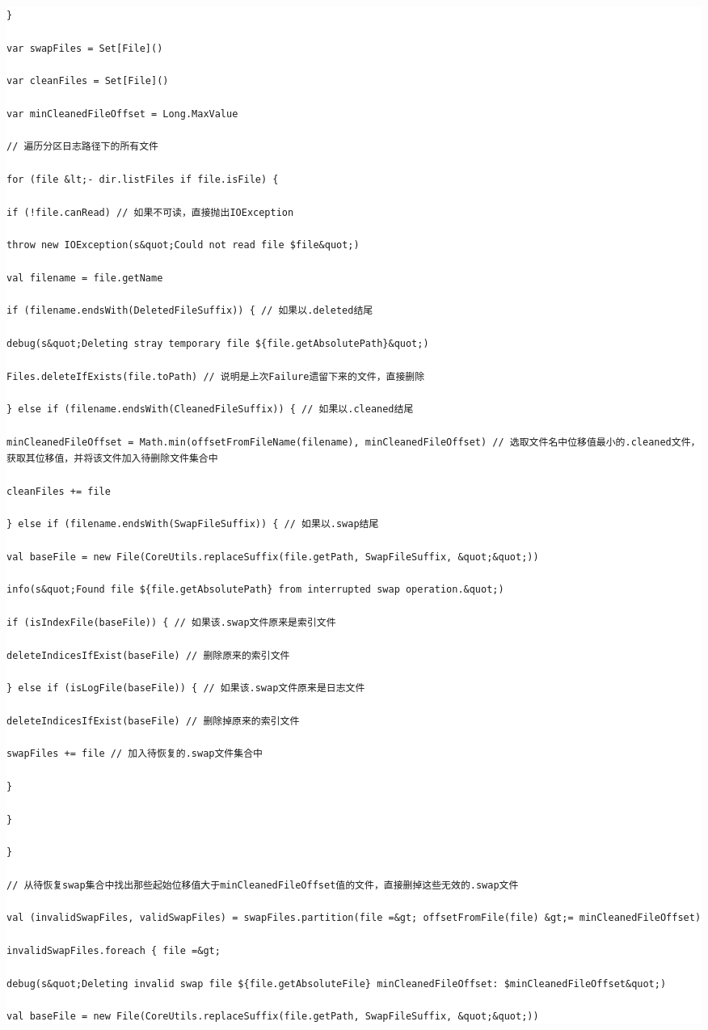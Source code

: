     }

    var swapFiles = Set[File]()

    var cleanFiles = Set[File]()

    var minCleanedFileOffset = Long.MaxValue

    // 遍历分区日志路径下的所有文件

    for (file &lt;- dir.listFiles if file.isFile) {

    if (!file.canRead) // 如果不可读，直接抛出IOException

    throw new IOException(s&quot;Could not read file $file&quot;)

    val filename = file.getName

    if (filename.endsWith(DeletedFileSuffix)) { // 如果以.deleted结尾

    debug(s&quot;Deleting stray temporary file ${file.getAbsolutePath}&quot;)

    Files.deleteIfExists(file.toPath) // 说明是上次Failure遗留下来的文件，直接删除

    } else if (filename.endsWith(CleanedFileSuffix)) { // 如果以.cleaned结尾

    minCleanedFileOffset = Math.min(offsetFromFileName(filename), minCleanedFileOffset) // 选取文件名中位移值最小的.cleaned文件，获取其位移值，并将该文件加入待删除文件集合中

    cleanFiles += file

    } else if (filename.endsWith(SwapFileSuffix)) { // 如果以.swap结尾

    val baseFile = new File(CoreUtils.replaceSuffix(file.getPath, SwapFileSuffix, &quot;&quot;))

    info(s&quot;Found file ${file.getAbsolutePath} from interrupted swap operation.&quot;)

    if (isIndexFile(baseFile)) { // 如果该.swap文件原来是索引文件

    deleteIndicesIfExist(baseFile) // 删除原来的索引文件

    } else if (isLogFile(baseFile)) { // 如果该.swap文件原来是日志文件

    deleteIndicesIfExist(baseFile) // 删除掉原来的索引文件

    swapFiles += file // 加入待恢复的.swap文件集合中

    }

    }

    }

    // 从待恢复swap集合中找出那些起始位移值大于minCleanedFileOffset值的文件，直接删掉这些无效的.swap文件

    val (invalidSwapFiles, validSwapFiles) = swapFiles.partition(file =&gt; offsetFromFile(file) &gt;= minCleanedFileOffset)

    invalidSwapFiles.foreach { file =&gt;

    debug(s&quot;Deleting invalid swap file ${file.getAbsoluteFile} minCleanedFileOffset: $minCleanedFileOffset&quot;)

    val baseFile = new File(CoreUtils.replaceSuffix(file.getPath, SwapFileSuffix, &quot;&quot;))
